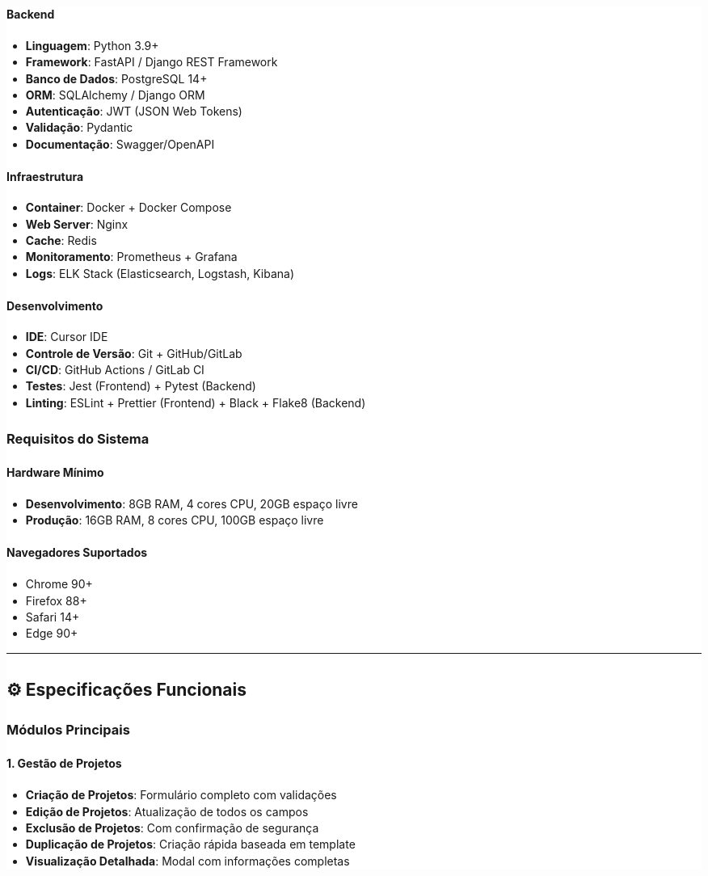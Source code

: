#### Backend

* **Linguagem**: Python 3.9+
* **Framework**: FastAPI / Django REST Framework
* **Banco de Dados**: PostgreSQL 14+
* **ORM**: SQLAlchemy / Django ORM
* **Autenticação**: JWT (JSON Web Tokens)
* **Validação**: Pydantic
* **Documentação**: Swagger/OpenAPI

#### Infraestrutura

* **Container**: Docker + Docker Compose
* **Web Server**: Nginx
* **Cache**: Redis
* **Monitoramento**: Prometheus + Grafana
* **Logs**: ELK Stack (Elasticsearch, Logstash, Kibana)

#### Desenvolvimento

* **IDE**: Cursor IDE
* **Controle de Versão**: Git + GitHub/GitLab
* **CI/CD**: GitHub Actions / GitLab CI
* **Testes**: Jest (Frontend) + Pytest (Backend)
* **Linting**: ESLint + Prettier (Frontend) + Black + Flake8 (Backend)

### Requisitos do Sistema

#### Hardware Mínimo

* **Desenvolvimento**: 8GB RAM, 4 cores CPU, 20GB espaço livre
* **Produção**: 16GB RAM, 8 cores CPU, 100GB espaço livre

#### Navegadores Suportados

* Chrome 90+
* Firefox 88+
* Safari 14+
* Edge 90+

***

## ⚙️ Especificações Funcionais

### Módulos Principais

#### 1. Gestão de Projetos

* **Criação de Projetos**: Formulário completo com validações
* **Edição de Projetos**: Atualização de todos os campos
* **Exclusão de Projetos**: Com confirmação de segurança
* **Duplicação de Projetos**: Criação rápida baseada em template
* **Visualização Detalhada**: Modal com informações completas
